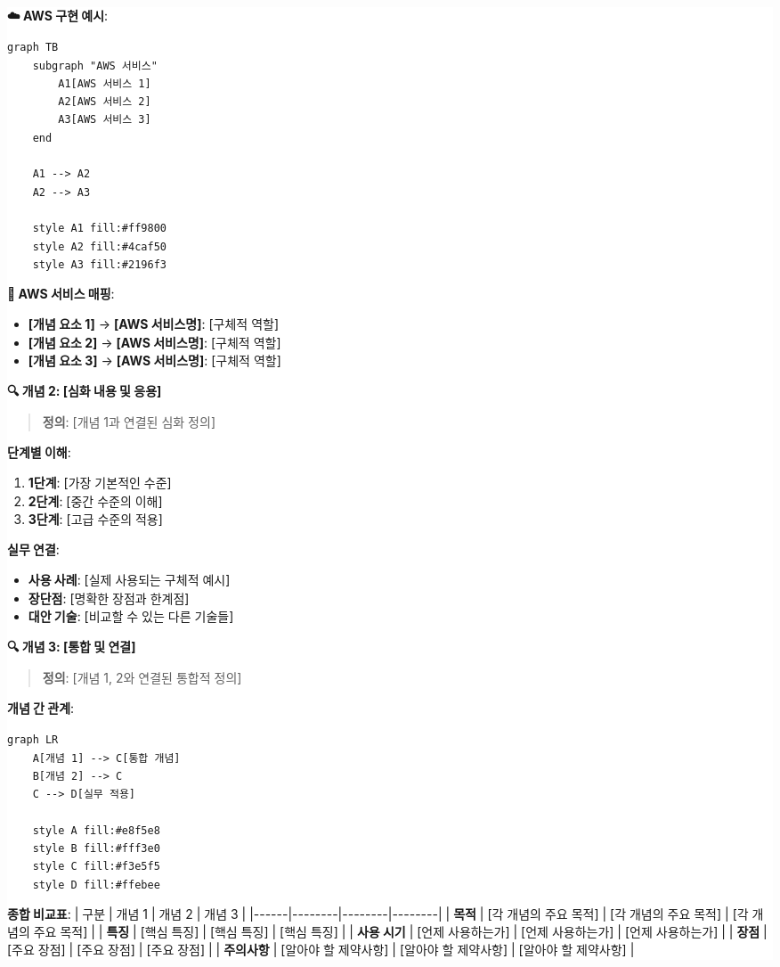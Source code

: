 **☁️ AWS 구현 예시**:
```mermaid
graph TB
    subgraph "AWS 서비스"
        A1[AWS 서비스 1]
        A2[AWS 서비스 2]
        A3[AWS 서비스 3]
    end
    
    A1 --> A2
    A2 --> A3
    
    style A1 fill:#ff9800
    style A2 fill:#4caf50
    style A3 fill:#2196f3
```

**🔧 AWS 서비스 매핑**:
- **[개념 요소 1]** → **[AWS 서비스명]**: [구체적 역할]
- **[개념 요소 2]** → **[AWS 서비스명]**: [구체적 역할]
- **[개념 요소 3]** → **[AWS 서비스명]**: [구체적 역할]

**🔍 개념 2: [심화 내용 및 응용]**
> **정의**: [개념 1과 연결된 심화 정의]

**단계별 이해**:
1. **1단계**: [가장 기본적인 수준]
2. **2단계**: [중간 수준의 이해]
3. **3단계**: [고급 수준의 적용]

**실무 연결**:
- **사용 사례**: [실제 사용되는 구체적 예시]
- **장단점**: [명확한 장점과 한계점]
- **대안 기술**: [비교할 수 있는 다른 기술들]

**🔍 개념 3: [통합 및 연결]**
> **정의**: [개념 1, 2와 연결된 통합적 정의]

**개념 간 관계**:
```mermaid
graph LR
    A[개념 1] --> C[통합 개념]
    B[개념 2] --> C
    C --> D[실무 적용]
    
    style A fill:#e8f5e8
    style B fill:#fff3e0
    style C fill:#f3e5f5
    style D fill:#ffebee
```

**종합 비교표**:
| 구분 | 개념 1 | 개념 2 | 개념 3 |
|------|--------|--------|--------|
| **목적** | [각 개념의 주요 목적] | [각 개념의 주요 목적] | [각 개념의 주요 목적] |
| **특징** | [핵심 특징] | [핵심 특징] | [핵심 특징] |
| **사용 시기** | [언제 사용하는가] | [언제 사용하는가] | [언제 사용하는가] |
| **장점** | [주요 장점] | [주요 장점] | [주요 장점] |
| **주의사항** | [알아야 할 제약사항] | [알아야 할 제약사항] | [알아야 할 제약사항] |
